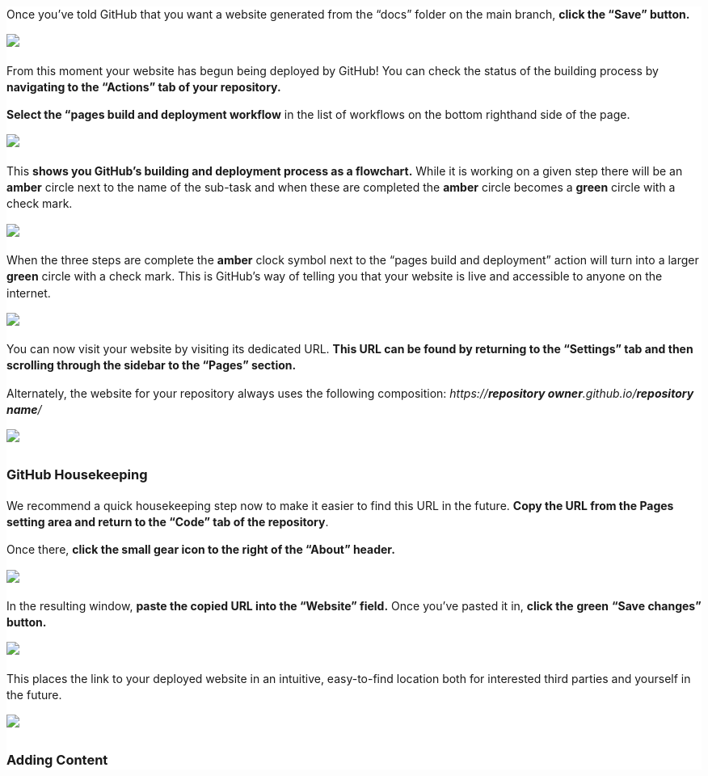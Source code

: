 Once you’ve told GitHub that you want a website generated from the “docs” folder on the main branch, **click the “Save” button.**

![](https://nceas.github.io/scicomptasks/images/tutorial_quarto/website-tutorial_github-deploy-6.png)

From this moment your website has begun being deployed by GitHub! You can check the status of the building process by **navigating to the “Actions” tab of your repository.**

**Select the “pages build and deployment workflow** in the list of workflows on the bottom righthand side of the page.

![](https://nceas.github.io/scicomptasks/images/tutorial_quarto/website-tutorial_github-deploy-7.png)

This **shows you GitHub’s building and deployment process as a flowchart.** While it is working on a given step there will be an **amber** circle next to the name of the sub-task and when these are completed the **amber** circle becomes a **green** circle with a check mark.

![](https://nceas.github.io/scicomptasks/images/tutorial_quarto/website-tutorial_github-deploy-8.png)

When the three steps are complete the **amber** clock symbol next to the “pages build and deployment” action will turn into a larger **green** circle with a check mark. This is GitHub’s way of telling you that your website is live and accessible to anyone on the internet.

![](https://nceas.github.io/scicomptasks/images/tutorial_quarto/website-tutorial_github-deploy-9.png)

You can now visit your website by visiting its dedicated URL. **This URL can be found by returning to the “Settings” tab and then scrolling through the sidebar to the “Pages” section.**

Alternately, the website for your repository always uses the following composition: _https://**repository owner**.github.io/**repository name**/_

![](https://nceas.github.io/scicomptasks/images/tutorial_quarto/website-tutorial_github-deploy-10.png)

### GitHub Housekeeping[](https://nceas.github.io/scicomptasks/tutorials.html#github-housekeeping)

We recommend a quick housekeeping step now to make it easier to find this URL in the future. **Copy the URL from the Pages setting area and return to the “Code” tab of the repository**.

Once there, **click the small gear icon to the right of the “About” header.**

![](https://nceas.github.io/scicomptasks/images/tutorial_quarto/website-tutorial_github-tidy-1.png)

In the resulting window, **paste the copied URL into the “Website” field.** Once you’ve pasted it in, **click the** **green** **“Save changes” button.**

![](https://nceas.github.io/scicomptasks/images/tutorial_quarto/website-tutorial_github-tidy-2.png)

This places the link to your deployed website in an intuitive, easy-to-find location both for interested third parties and yourself in the future.

![](https://nceas.github.io/scicomptasks/images/tutorial_quarto/website-tutorial_github-tidy-3.png)

### Adding Content[](https://nceas.github.io/scicomptasks/tutorials.html#adding-content)
